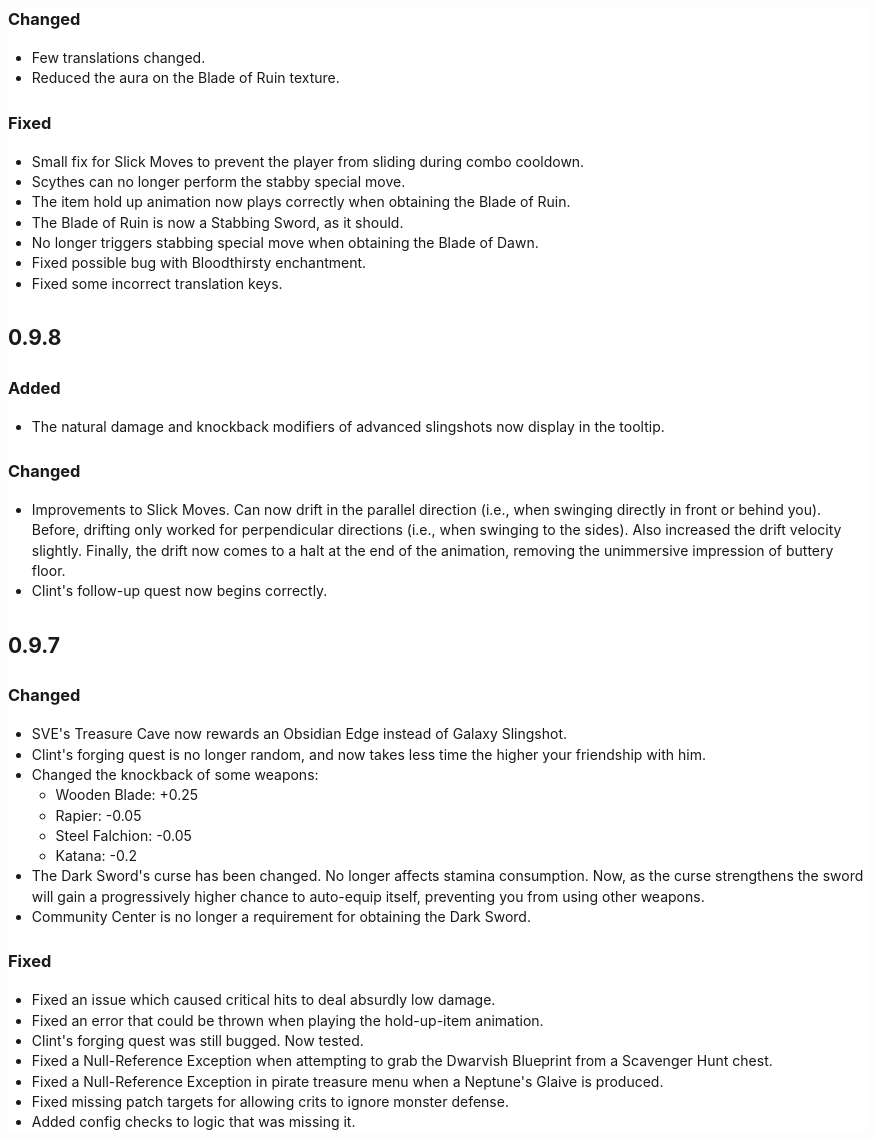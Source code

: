 ### Changed

* Few translations changed.
* Reduced the aura on the Blade of Ruin texture.

### Fixed

* Small fix for Slick Moves to prevent the player from sliding during combo cooldown.
* Scythes can no longer perform the stabby special move.
* The item hold up animation now plays correctly when obtaining the Blade of Ruin.
* The Blade of Ruin is now a Stabbing Sword, as it should.
* No longer triggers stabbing special move when obtaining the Blade of Dawn.
* Fixed possible bug with Bloodthirsty enchantment.
* Fixed some incorrect translation keys.

## 0.9.8

### Added

* The natural damage and knockback modifiers of advanced slingshots now display in the tooltip.

### Changed

* Improvements to Slick Moves. Can now drift in the parallel direction (i.e., when swinging directly in front or behind you). Before, drifting only worked for perpendicular directions (i.e., when swinging to the sides). Also increased the drift velocity slightly. Finally, the drift now comes to a halt at the end of the animation, removing the unimmersive impression of buttery floor.
* Clint's follow-up quest now begins correctly.

## 0.9.7

### Changed

* SVE's Treasure Cave now rewards an Obsidian Edge instead of Galaxy Slingshot.
* Clint's forging quest is no longer random, and now takes less time the higher your friendship with him.
* Changed the knockback of some weapons:
    * Wooden Blade: +0.25
    * Rapier: -0.05
    * Steel Falchion: -0.05
    * Katana: -0.2
* The Dark Sword's curse has been changed. No longer affects stamina consumption. Now, as the curse strengthens the sword will gain a progressively higher chance to auto-equip itself, preventing you from using other weapons.
* Community Center is no longer a requirement for obtaining the Dark Sword.

### Fixed

* Fixed an issue which caused critical hits to deal absurdly low damage.
* Fixed an error that could be thrown when playing the hold-up-item animation.
* Clint's forging quest was still bugged. Now tested.
* Fixed a Null-Reference Exception when attempting to grab the Dwarvish Blueprint from a Scavenger Hunt chest.
* Fixed a Null-Reference Exception in pirate treasure menu when a Neptune's Glaive is produced.
* Fixed missing patch targets for allowing crits to ignore monster defense.
* Added config checks to logic that was missing it.
